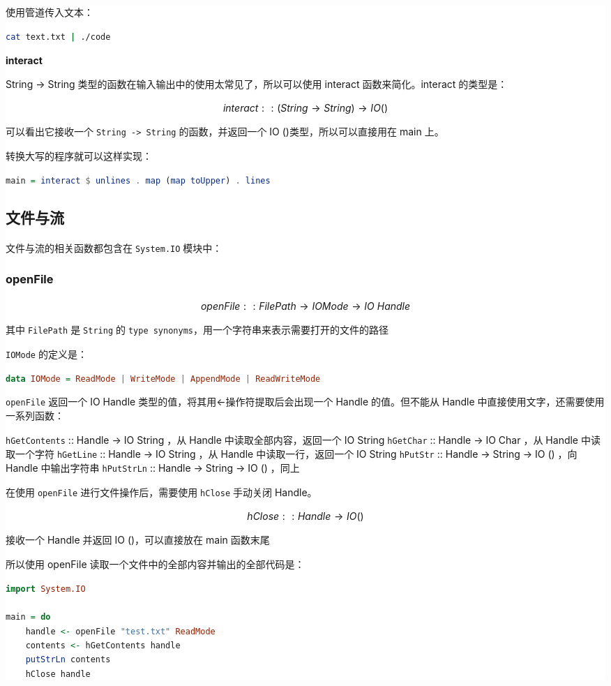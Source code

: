 使用管道传入文本：

```bash
cat text.txt | ./code
```

**interact**

String -> String 类型的函数在输入输出中的使用太常见了，所以可以使用 interact 函数来简化。interact 的类型是：

$$interact :: (String \to String) \to IO ()$$

可以看出它接收一个 `String -> String` 的函数，并返回一个 IO ()类型，所以可以直接用在 main 上。

转换大写的程序就可以这样实现：

```haskell
main = interact $ unlines . map (map toUpper) . lines
```

## 文件与流

文件与流的相关函数都包含在 `System.IO` 模块中：

### openFile

$$openFile :: FilePath \to IOMode \to IO\ Handle$$

其中 `FilePath` 是 `String` 的 `type synonyms`，用一个字符串来表示需要打开的文件的路径

`IOMode` 的定义是：

```haskell
data IOMode = ReadMode | WriteMode | AppendMode | ReadWriteMode
```

`openFile` 返回一个 IO Handle 类型的值，将其用<-操作符提取后会出现一个 Handle 的值。但不能从 Handle 中直接使用文字，还需要使用一系列函数：

`hGetContents` :: Handle -> IO String ，从 Handle 中读取全部内容，返回一个 IO String
`hGetChar` :: Handle -> IO Char ，从 Handle 中读取一个字符
`hGetLine` :: Handle -> IO String ，从 Handle 中读取一行，返回一个 IO String
`hPutStr` :: Handle -> String -> IO () ，向 Handle 中输出字符串
`hPutStrLn` :: Handle -> String -> IO () ，同上

在使用 `openFile` 进行文件操作后，需要使用 `hClose` 手动关闭 Handle。

$$hClose :: Handle \to IO ()$$

接收一个 Handle 并返回 IO ()，可以直接放在 main 函数末尾

所以使用 openFile 读取一个文件中的全部内容并输出的全部代码是：

```haskell
import System.IO

main = do
    handle <- openFile "test.txt" ReadMode
    contents <- hGetContents handle
    putStrLn contents
    hClose handle
```
